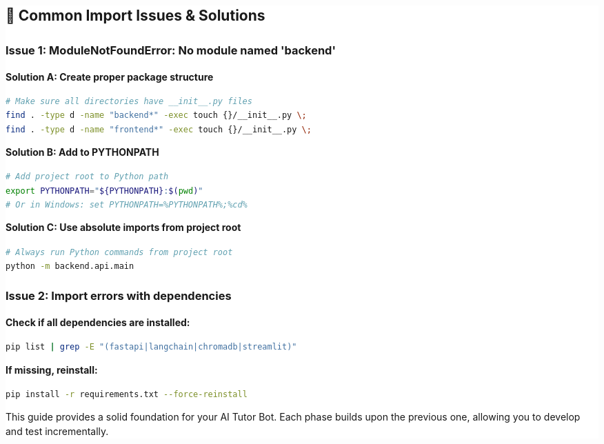 ## 🐛 Common Import Issues & Solutions

### Issue 1: ModuleNotFoundError: No module named 'backend'

**Solution A: Create proper package structure**
```bash
# Make sure all directories have __init__.py files
find . -type d -name "backend*" -exec touch {}/__init__.py \;
find . -type d -name "frontend*" -exec touch {}/__init__.py \;
```

**Solution B: Add to PYTHONPATH**
```bash
# Add project root to Python path
export PYTHONPATH="${PYTHONPATH}:$(pwd)"
# Or in Windows: set PYTHONPATH=%PYTHONPATH%;%cd%
```

**Solution C: Use absolute imports from project root**
```bash
# Always run Python commands from project root
python -m backend.api.main
```

### Issue 2: Import errors with dependencies

**Check if all dependencies are installed:**
```bash
pip list | grep -E "(fastapi|langchain|chromadb|streamlit)"
```

**If missing, reinstall:**
```bash
pip install -r requirements.txt --force-reinstall
```

This guide provides a solid foundation for your AI Tutor Bot. Each phase builds upon the previous one, allowing you to develop and test incrementally.
